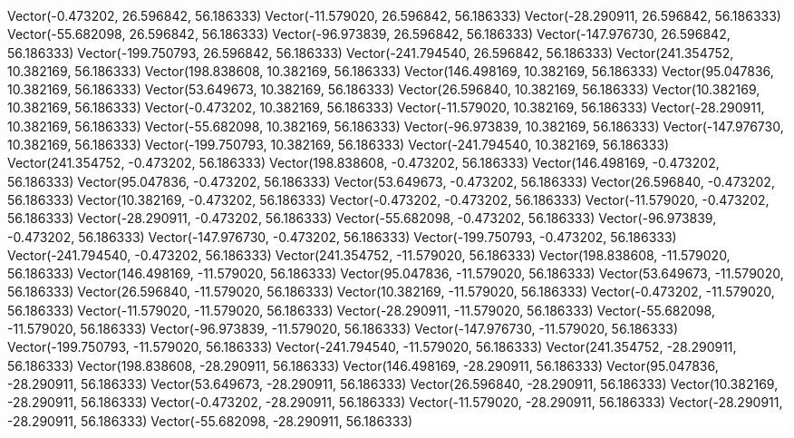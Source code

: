 Vector(-0.473202, 26.596842, 56.186333)
Vector(-11.579020, 26.596842, 56.186333)
Vector(-28.290911, 26.596842, 56.186333)
Vector(-55.682098, 26.596842, 56.186333)
Vector(-96.973839, 26.596842, 56.186333)
Vector(-147.976730, 26.596842, 56.186333)
Vector(-199.750793, 26.596842, 56.186333)
Vector(-241.794540, 26.596842, 56.186333)
Vector(241.354752, 10.382169, 56.186333)
Vector(198.838608, 10.382169, 56.186333)
Vector(146.498169, 10.382169, 56.186333)
Vector(95.047836, 10.382169, 56.186333)
Vector(53.649673, 10.382169, 56.186333)
Vector(26.596840, 10.382169, 56.186333)
Vector(10.382169, 10.382169, 56.186333)
Vector(-0.473202, 10.382169, 56.186333)
Vector(-11.579020, 10.382169, 56.186333)
Vector(-28.290911, 10.382169, 56.186333)
Vector(-55.682098, 10.382169, 56.186333)
Vector(-96.973839, 10.382169, 56.186333)
Vector(-147.976730, 10.382169, 56.186333)
Vector(-199.750793, 10.382169, 56.186333)
Vector(-241.794540, 10.382169, 56.186333)
Vector(241.354752, -0.473202, 56.186333)
Vector(198.838608, -0.473202, 56.186333)
Vector(146.498169, -0.473202, 56.186333)
Vector(95.047836, -0.473202, 56.186333)
Vector(53.649673, -0.473202, 56.186333)
Vector(26.596840, -0.473202, 56.186333)
Vector(10.382169, -0.473202, 56.186333)
Vector(-0.473202, -0.473202, 56.186333)
Vector(-11.579020, -0.473202, 56.186333)
Vector(-28.290911, -0.473202, 56.186333)
Vector(-55.682098, -0.473202, 56.186333)
Vector(-96.973839, -0.473202, 56.186333)
Vector(-147.976730, -0.473202, 56.186333)
Vector(-199.750793, -0.473202, 56.186333)
Vector(-241.794540, -0.473202, 56.186333)
Vector(241.354752, -11.579020, 56.186333)
Vector(198.838608, -11.579020, 56.186333)
Vector(146.498169, -11.579020, 56.186333)
Vector(95.047836, -11.579020, 56.186333)
Vector(53.649673, -11.579020, 56.186333)
Vector(26.596840, -11.579020, 56.186333)
Vector(10.382169, -11.579020, 56.186333)
Vector(-0.473202, -11.579020, 56.186333)
Vector(-11.579020, -11.579020, 56.186333)
Vector(-28.290911, -11.579020, 56.186333)
Vector(-55.682098, -11.579020, 56.186333)
Vector(-96.973839, -11.579020, 56.186333)
Vector(-147.976730, -11.579020, 56.186333)
Vector(-199.750793, -11.579020, 56.186333)
Vector(-241.794540, -11.579020, 56.186333)
Vector(241.354752, -28.290911, 56.186333)
Vector(198.838608, -28.290911, 56.186333)
Vector(146.498169, -28.290911, 56.186333)
Vector(95.047836, -28.290911, 56.186333)
Vector(53.649673, -28.290911, 56.186333)
Vector(26.596840, -28.290911, 56.186333)
Vector(10.382169, -28.290911, 56.186333)
Vector(-0.473202, -28.290911, 56.186333)
Vector(-11.579020, -28.290911, 56.186333)
Vector(-28.290911, -28.290911, 56.186333)
Vector(-55.682098, -28.290911, 56.186333)